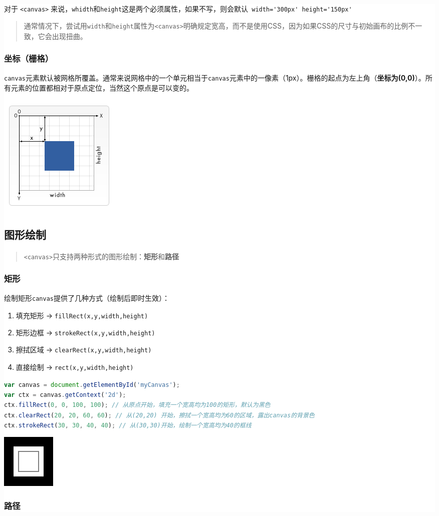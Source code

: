 对于 `<canvas>` 来说，`whidth`和`height`这是两个必须属性，如果不写，则会默认` width='300px' height='150px'`

> 通常情况下，尝试用`width`和`height`属性为`<canvas>`明确规定宽高，而不是使用CSS，因为如果CSS的尺寸与初始画布的比例不一致，它会出现扭曲。

### 坐标（栅格）

`canvas`元素默认被网格所覆盖。通常来说网格中的一个单元相当于`canvas`元素中的一像素（1px）。栅格的起点为左上角（**坐标为(0,0)**）。所有元素的位置都相对于原点定位，当然这个原点是可以变的。

![Canvas栅格](../../Img/HTML/canvas/canvas_grid.png)


## 图形绘制

> `<canvas>`只支持两种形式的图形绘制：**矩形**和**路径**

### 矩形

绘制矩形`canvas`提供了几种方式（绘制后即时生效）：

1. 填充矩形 -> `fillRect(x,y,width,height)`

2. 矩形边框 -> `strokeRect(x,y,width,height)`

3. 擦拭区域 -> `clearRect(x,y,width,height)`

4. 直接绘制 -> `rect(x,y,width,height)`

```js
var canvas = document.getElementById('myCanvas');
var ctx = canvas.getContext('2d');
ctx.fillRect(0, 0, 100, 100); // 从原点开始，填充一个宽高均为100的矩形，默认为黑色
ctx.clearRect(20, 20, 60, 60); // 从(20,20) 开始，擦拭一个宽高均为60的区域，露出canvas的背景色
ctx.strokeRect(30, 30, 40, 40); // 从(30,30)开始，绘制一个宽高均为40的框线
```

![canvas绘制矩形](../../Img/HTML/canvas/canvas_矩形.png)

### 路径
